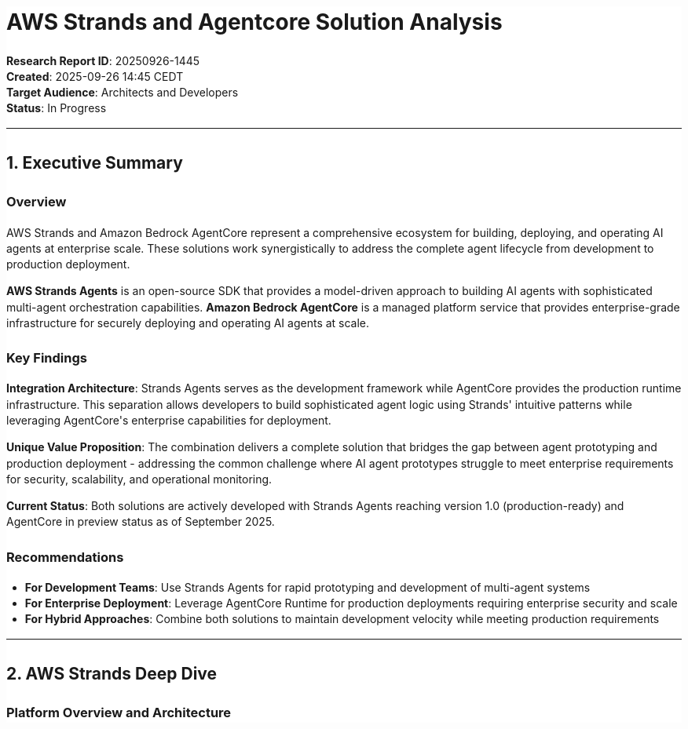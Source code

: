# AWS Strands and Agentcore Solution Analysis

**Research Report ID**: 20250926-1445  
**Created**: 2025-09-26 14:45 CEDT  
**Target Audience**: Architects and Developers  
**Status**: In Progress

---

## 1. Executive Summary

### Overview
AWS Strands and Amazon Bedrock AgentCore represent a comprehensive ecosystem for building, deploying, and operating AI agents at enterprise scale. These solutions work synergistically to address the complete agent lifecycle from development to production deployment.

**AWS Strands Agents** is an open-source SDK that provides a model-driven approach to building AI agents with sophisticated multi-agent orchestration capabilities. **Amazon Bedrock AgentCore** is a managed platform service that provides enterprise-grade infrastructure for securely deploying and operating AI agents at scale.

### Key Findings

**Integration Architecture**: Strands Agents serves as the development framework while AgentCore provides the production runtime infrastructure. This separation allows developers to build sophisticated agent logic using Strands' intuitive patterns while leveraging AgentCore's enterprise capabilities for deployment.

**Unique Value Proposition**: The combination delivers a complete solution that bridges the gap between agent prototyping and production deployment - addressing the common challenge where AI agent prototypes struggle to meet enterprise requirements for security, scalability, and operational monitoring.

**Current Status**: Both solutions are actively developed with Strands Agents reaching version 1.0 (production-ready) and AgentCore in preview status as of September 2025.

### Recommendations

- **For Development Teams**: Use Strands Agents for rapid prototyping and development of multi-agent systems
- **For Enterprise Deployment**: Leverage AgentCore Runtime for production deployments requiring enterprise security and scale
- **For Hybrid Approaches**: Combine both solutions to maintain development velocity while meeting production requirements

---

## 2. AWS Strands Deep Dive

### Platform Overview and Architecture

